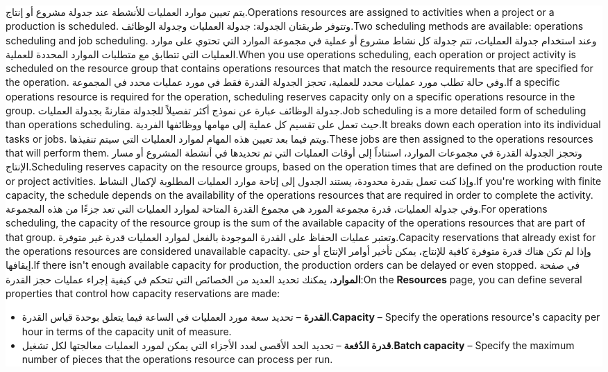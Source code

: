 <span data-ttu-id="c0cd7-165">يتم تعيين موارد العمليات للأنشطة عند جدولة مشروع أو إنتاج.</span><span class="sxs-lookup"><span data-stu-id="c0cd7-165">Operations resources are assigned to activities when a project or a production is scheduled.</span></span> <span data-ttu-id="c0cd7-166">وتتوفر طريقتان الجدولة: جدولة العمليات وجدولة الوظائف.</span><span class="sxs-lookup"><span data-stu-id="c0cd7-166">Two scheduling methods are available: operations scheduling and job scheduling.</span></span> <span data-ttu-id="c0cd7-167">وعند استخدام جدولة العمليات، تتم جدولة كل نشاط مشروع أو عملية في مجموعة الموارد التي تحتوي على موارد العمليات التي تتطابق مع متطلبات الموارد المحددة للعملية.</span><span class="sxs-lookup"><span data-stu-id="c0cd7-167">When you use operations scheduling, each operation or project activity is scheduled on the resource group that contains operations resources that match the resource requirements that are specified for the operation.</span></span> <span data-ttu-id="c0cd7-168">وفي حالة تطلب مورد عمليات محدد للعملية، تحجز الجدولة القدرة فقط في مورد عمليات محدد في المجموعة.</span><span class="sxs-lookup"><span data-stu-id="c0cd7-168">If a specific operations resource is required for the operation, scheduling reserves capacity only on a specific operations resource in the group.</span></span> <span data-ttu-id="c0cd7-169">جدولة الوظائف عبارة عن نموذج أكثر تفصيلاً للجدولة مقارنةً بجدولة العمليات.</span><span class="sxs-lookup"><span data-stu-id="c0cd7-169">Job scheduling is a more detailed form of scheduling than operations scheduling.</span></span> <span data-ttu-id="c0cd7-170">حيث تعمل على تقسيم كل عملية إلى مهامها ووظائفها الفردية.</span><span class="sxs-lookup"><span data-stu-id="c0cd7-170">It breaks down each operation into its individual tasks or jobs.</span></span> <span data-ttu-id="c0cd7-171">ويتم فيما بعد تعيين هذه المهام لموارد العمليات التي سيتم تنفيذها.</span><span class="sxs-lookup"><span data-stu-id="c0cd7-171">These jobs are then assigned to the operations resources that will perform them.</span></span> <span data-ttu-id="c0cd7-172">وتحجز الجدولة القدرة في مجموعات الموارد، استناداً إلى أوقات العمليات التي تم تحديدها في أنشطة المشروع أو مسار الإنتاج.</span><span class="sxs-lookup"><span data-stu-id="c0cd7-172">Scheduling reserves capacity on the resource groups, based on the operation times that are defined on the production route or project activities.</span></span> <span data-ttu-id="c0cd7-173">وإذا كنت تعمل بقدرة محدودة، يستند الجدول إلى إتاحة موارد العمليات المطلوبة لإكمال النشاط.</span><span class="sxs-lookup"><span data-stu-id="c0cd7-173">If you're working with finite capacity, the schedule depends on the availability of the operations resources that are required in order to complete the activity.</span></span> <span data-ttu-id="c0cd7-174">وفي جدولة العمليات، قدرة مجموعة المورد هي مجموع القدرة المتاحة لموارد العمليات التي تعد جزءًا من هذه المجموعة.</span><span class="sxs-lookup"><span data-stu-id="c0cd7-174">For operations scheduling, the capacity of the resource group is the sum of the available capacity of the operations resources that are part of that group.</span></span> <span data-ttu-id="c0cd7-175">وتعتبر عمليات الحفاظ على القدرة الموجودة بالفعل لموارد العمليات قدرة غير متوفرة.</span><span class="sxs-lookup"><span data-stu-id="c0cd7-175">Capacity reservations that already exist for the operations resources are considered unavailable capacity.</span></span> <span data-ttu-id="c0cd7-176">وإذا لم تكن هناك قدرة متوفرة كافية للإنتاج، يمكن تأخير أوامر الإنتاج أو حتى إيقافها.</span><span class="sxs-lookup"><span data-stu-id="c0cd7-176">If there isn't enough available capacity for production, the production orders can be delayed or even stopped.</span></span> <span data-ttu-id="c0cd7-177">في صفحة **الموارد**، يمكنك تحديد العديد من الخصائص التي تتحكم في كيفية إجراء عمليات حجز القدرة:</span><span class="sxs-lookup"><span data-stu-id="c0cd7-177">On the **Resources** page, you can define several properties that control how capacity reservations are made:</span></span>

-   <span data-ttu-id="c0cd7-178">**القدرة** – تحديد سعة مورد العمليات في الساعة فيما يتعلق بوحدة قياس القدرة.</span><span class="sxs-lookup"><span data-stu-id="c0cd7-178">**Capacity** – Specify the operations resource's capacity per hour in terms of the capacity unit of measure.</span></span>
-   <span data-ttu-id="c0cd7-179">**قدرة الدُفعة** – تحديد الحد الأقصى لعدد الأجزاء التي يمكن لمورد العمليات معالجتها لكل تشغيل.</span><span class="sxs-lookup"><span data-stu-id="c0cd7-179">**Batch capacity** – Specify the maximum number of pieces that the operations resource can process per run.</span></span>